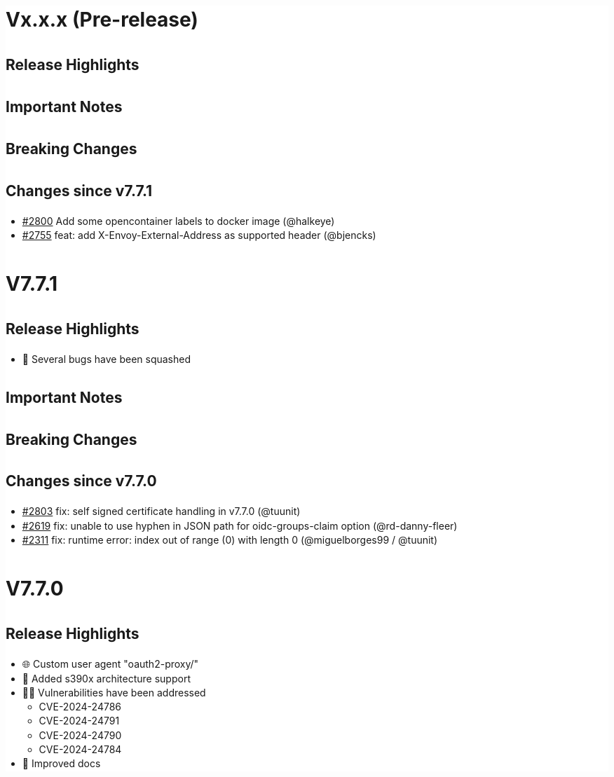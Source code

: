 # Vx.x.x (Pre-release)

## Release Highlights

## Important Notes

## Breaking Changes

## Changes since v7.7.1

- [#2800](https://github.com/oauth2-proxy/oauth2-proxy/pull/2800) Add some opencontainer labels to docker image (@halkeye)
- [#2755](https://github.com/oauth2-proxy/oauth2-proxy/pull/2755) feat: add X-Envoy-External-Address as supported header (@bjencks)

# V7.7.1

## Release Highlights

- 🐛 Several bugs have been squashed

## Important Notes

## Breaking Changes

## Changes since v7.7.0

- [#2803](https://github.com/oauth2-proxy/oauth2-proxy/pull/2803) fix: self signed certificate handling in v7.7.0 (@tuunit)
- [#2619](https://github.com/oauth2-proxy/oauth2-proxy/pull/2619) fix: unable to use hyphen in JSON path for oidc-groups-claim option (@rd-danny-fleer)
- [#2311](https://github.com/oauth2-proxy/oauth2-proxy/pull/2311) fix: runtime error: index out of range (0) with length 0 (@miguelborges99 / @tuunit)

# V7.7.0

## Release Highlights

- 🌐 Custom user agent "oauth2-proxy/<version>"
- 💾 Added s390x architecture support
- 🕵️‍♀️ Vulnerabilities have been addressed
  - CVE-2024-24786
  - CVE-2024-24791
  - CVE-2024-24790
  - CVE-2024-24784
- 📖 Improved docs
